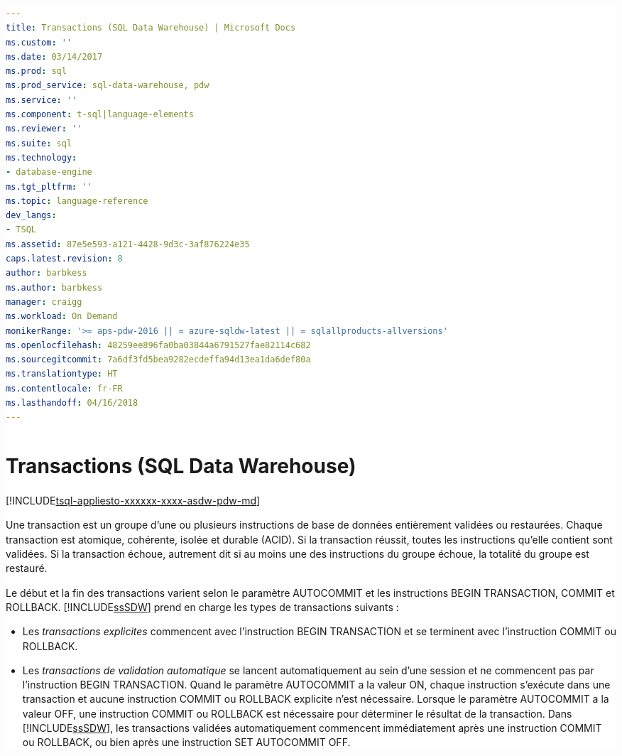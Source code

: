 ```yaml
---
title: Transactions (SQL Data Warehouse) | Microsoft Docs
ms.custom: ''
ms.date: 03/14/2017
ms.prod: sql
ms.prod_service: sql-data-warehouse, pdw
ms.service: ''
ms.component: t-sql|language-elements
ms.reviewer: ''
ms.suite: sql
ms.technology:
- database-engine
ms.tgt_pltfrm: ''
ms.topic: language-reference
dev_langs:
- TSQL
ms.assetid: 87e5e593-a121-4428-9d3c-3af876224e35
caps.latest.revision: 8
author: barbkess
ms.author: barbkess
manager: craigg
ms.workload: On Demand
monikerRange: '>= aps-pdw-2016 || = azure-sqldw-latest || = sqlallproducts-allversions'
ms.openlocfilehash: 48259ee896fa0ba03844a6791527fae82114c682
ms.sourcegitcommit: 7a6df3fd5bea9282ecdeffa94d13ea1da6def80a
ms.translationtype: HT
ms.contentlocale: fr-FR
ms.lasthandoff: 04/16/2018
---
```

# <a name="transactions-sql-data-warehouse"></a>Transactions (SQL Data Warehouse)
[!INCLUDE[tsql-appliesto-xxxxxx-xxxx-asdw-pdw-md](../../includes/tsql-appliesto-xxxxxx-xxxx-asdw-pdw-md.md)]

  Une transaction est un groupe d’une ou plusieurs instructions de base de données entièrement validées ou restaurées. Chaque transaction est atomique, cohérente, isolée et durable (ACID). Si la transaction réussit, toutes les instructions qu’elle contient sont validées. Si la transaction échoue, autrement dit si au moins une des instructions du groupe échoue, la totalité du groupe est restauré.  
  
 Le début et la fin des transactions varient selon le paramètre AUTOCOMMIT et les instructions BEGIN TRANSACTION, COMMIT et ROLLBACK. [!INCLUDE[ssSDW](../../includes/sssdw-md.md)] prend en charge les types de transactions suivants :  
  
-   Les *transactions explicites* commencent avec l’instruction BEGIN TRANSACTION et se terminent avec l’instruction COMMIT ou ROLLBACK.  
  
-   Les *transactions de validation automatique* se lancent automatiquement au sein d’une session et ne commencent pas par l’instruction BEGIN TRANSACTION. Quand le paramètre AUTOCOMMIT a la valeur ON, chaque instruction s’exécute dans une transaction et aucune instruction COMMIT ou ROLLBACK explicite n’est nécessaire. Lorsque le paramètre AUTOCOMMIT a la valeur OFF, une instruction COMMIT ou ROLLBACK est nécessaire pour déterminer le résultat de la transaction. Dans [!INCLUDE[ssSDW](../../includes/sssdw-md.md)], les transactions validées automatiquement commencent immédiatement après une instruction COMMIT ou ROLLBACK, ou bien après une instruction SET AUTOCOMMIT OFF.  
  